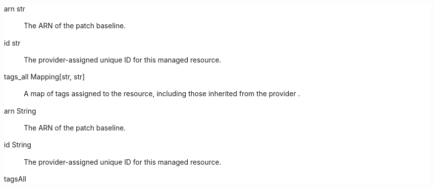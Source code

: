 <div>
<pulumi-choosable type="language" values="python">
<dl class="resources-properties"><dt class="property-"
            title="">
        <span id="arn_python">
<a data-swiftype-name="resource-property" data-swiftype-type="text" href="#arn_python" style="color: inherit; text-decoration: inherit;">arn</a>
</span>
        <span class="property-indicator"></span>
        <span class="property-type">str</span>
    </dt>
    <dd><p>The ARN of the patch baseline.</p>
</dd><dt class="property-"
            title="">
        <span id="id_python">
<a data-swiftype-name="resource-property" data-swiftype-type="text" href="#id_python" style="color: inherit; text-decoration: inherit;">id</a>
</span>
        <span class="property-indicator"></span>
        <span class="property-type">str</span>
    </dt>
    <dd><p>The provider-assigned unique ID for this managed resource.</p>
</dd><dt class="property-"
            title="">
        <span id="tags_all_python">
<a data-swiftype-name="resource-property" data-swiftype-type="text" href="#tags_all_python" style="color: inherit; text-decoration: inherit;">tags_<wbr>all</a>
</span>
        <span class="property-indicator"></span>
        <span class="property-type">Mapping[str, str]</span>
    </dt>
    <dd><p>A map of tags assigned to the resource, including those inherited from the provider .</p>
</dd></dl>
</pulumi-choosable>
</div>

<div>
<pulumi-choosable type="language" values="yaml">
<dl class="resources-properties"><dt class="property-"
            title="">
        <span id="arn_yaml">
<a data-swiftype-name="resource-property" data-swiftype-type="text" href="#arn_yaml" style="color: inherit; text-decoration: inherit;">arn</a>
</span>
        <span class="property-indicator"></span>
        <span class="property-type">String</span>
    </dt>
    <dd><p>The ARN of the patch baseline.</p>
</dd><dt class="property-"
            title="">
        <span id="id_yaml">
<a data-swiftype-name="resource-property" data-swiftype-type="text" href="#id_yaml" style="color: inherit; text-decoration: inherit;">id</a>
</span>
        <span class="property-indicator"></span>
        <span class="property-type">String</span>
    </dt>
    <dd><p>The provider-assigned unique ID for this managed resource.</p>
</dd><dt class="property-"
            title="">
        <span id="tagsall_yaml">
<a data-swiftype-name="resource-property" data-swiftype-type="text" href="#tagsall_yaml" style="color: inherit; text-decoration: inherit;">tags<wbr>All</a>
</span>